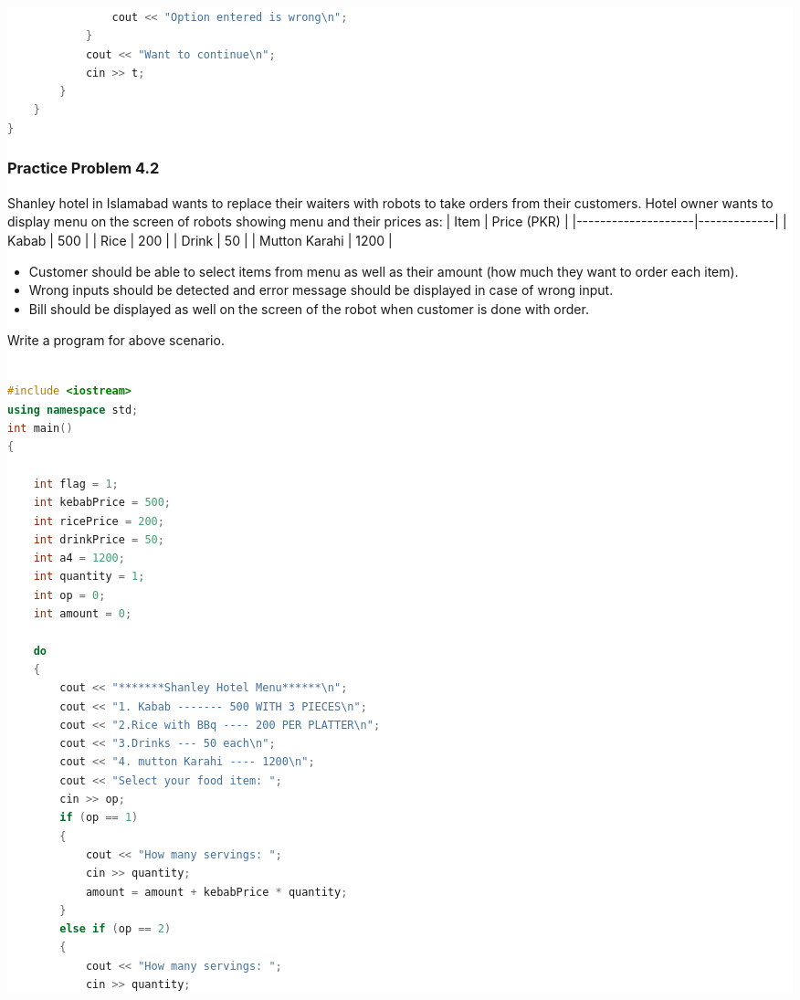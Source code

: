 ``` cpp
                cout << "Option entered is wrong\n";
            }
            cout << "Want to continue\n";
            cin >> t;
        }
    }
}

```
### Practice Problem 4.2

Shanley hotel in Islamabad wants to replace their waiters with robots to take orders from their customers. Hotel owner wants to display menu on the screen of robots showing menu and their prices as:
| Item               | Price (PKR) |
|--------------------|-------------|
| Kabab              | 500         |
| Rice               | 200         |
| Drink              | 50          |
| Mutton Karahi      | 1200        | 
 
- Customer should be able to select items from menu as well as their amount (how much they want to order each item). 
- Wrong inputs should be detected and error message should be displayed in case of wrong input. 
- Bill should be displayed as well on the screen of the robot when customer is done with order. 

Write a program for above scenario.

``` cpp

#include <iostream>
using namespace std;
int main()
{

    int flag = 1;
    int kebabPrice = 500;
    int ricePrice = 200;
    int drinkPrice = 50;
    int a4 = 1200;
    int quantity = 1;
    int op = 0;
    int amount = 0;

    do
    {
        cout << "*******Shanley Hotel Menu******\n";
        cout << "1. Kabab ------- 500 WITH 3 PIECES\n";
        cout << "2.Rice with BBq ---- 200 PER PLATTER\n";
        cout << "3.Drinks --- 50 each\n";
        cout << "4. mutton Karahi ---- 1200\n";
        cout << "Select your food item: ";
        cin >> op;
        if (op == 1)
        {
            cout << "How many servings: ";
            cin >> quantity;
            amount = amount + kebabPrice * quantity;
        }
        else if (op == 2)
        {
            cout << "How many servings: ";
            cin >> quantity;
```